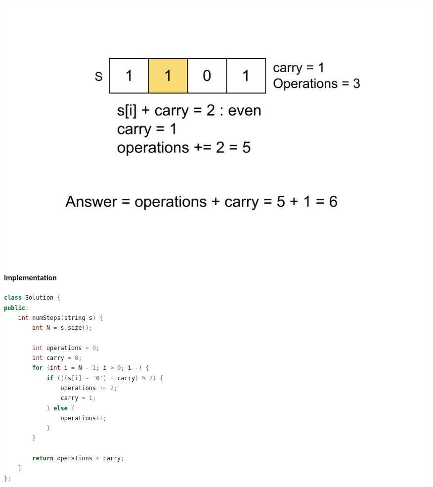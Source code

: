 ![](https://github.com/smxhmxd/Leetcode/blob/main/1404/4.png)
    

#### Implementation

```cpp
class Solution {
public:
    int numSteps(string s) {
        int N = s.size();

        int operations = 0;
        int carry = 0;
        for (int i = N - 1; i > 0; i--) {
            if (((s[i] - '0') + carry) % 2) {
                operations += 2;
                carry = 1;
            } else {
                operations++;
            }
        }

        return operations + carry;
    }
};
```
